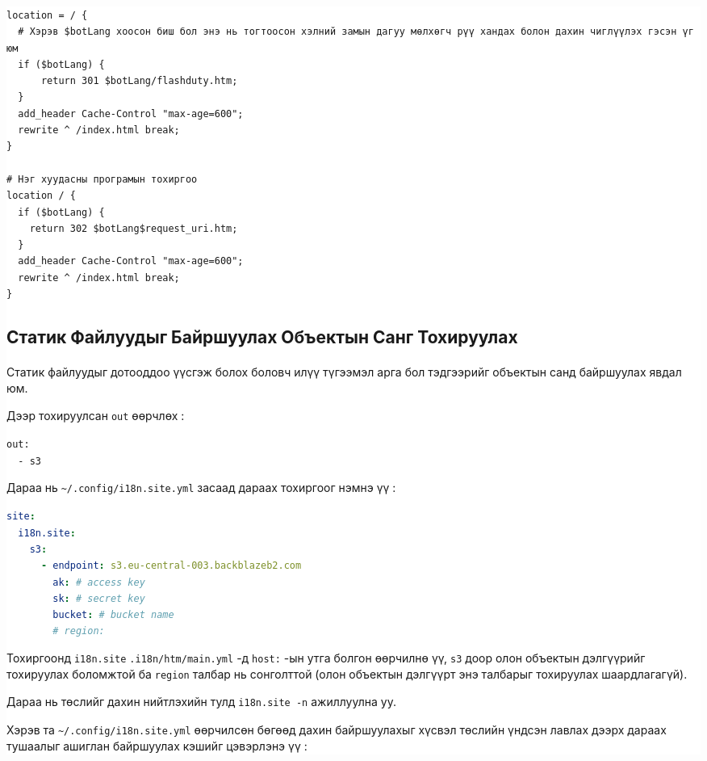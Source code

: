 ```i18n
location = / {
  # Хэрэв $botLang хоосон биш бол энэ нь тогтоосон хэлний замын дагуу мөлхөгч рүү хандах болон дахин чиглүүлэх гэсэн үг юм
  if ($botLang) {
      return 301 $botLang/flashduty.htm;
  }
  add_header Cache-Control "max-age=600";
  rewrite ^ /index.html break;
}

# Нэг хуудасны програмын тохиргоо
location / {
  if ($botLang) {
    return 302 $botLang$request_uri.htm;
  }
  add_header Cache-Control "max-age=600";
  rewrite ^ /index.html break;
}
```


## Статик Файлуудыг Байршуулах Объектын Санг Тохируулах

Статик файлуудыг дотооддоо үүсгэж болох боловч илүү түгээмэл арга бол тэдгээрийг объектын санд байршуулах явдал юм.

Дээр тохируулсан `out` өөрчлөх :

```
out:
  - s3
```

Дараа нь `~/.config/i18n.site.yml` засаад дараах тохиргоог нэмнэ үү :

```yml
site:
  i18n.site:
    s3:
      - endpoint: s3.eu-central-003.backblazeb2.com
        ak: # access key
        sk: # secret key
        bucket: # bucket name
        # region:
```

Тохиргоонд `i18n.site` `.i18n/htm/main.yml` -д `host:` -ын утга болгон өөрчилнө үү, `s3` доор олон объектын дэлгүүрийг тохируулах боломжтой ба `region` талбар нь сонголттой (олон объектын дэлгүүрт энэ талбарыг тохируулах шаардлагагүй).

Дараа нь төслийг дахин нийтлэхийн тулд `i18n.site -n` ажиллуулна уу.

Хэрэв та `~/.config/i18n.site.yml` өөрчилсөн бөгөөд дахин байршуулахыг хүсвэл төслийн үндсэн лавлах дээрх дараах тушаалыг ашиглан байршуулах кэшийг цэвэрлэнэ үү :
